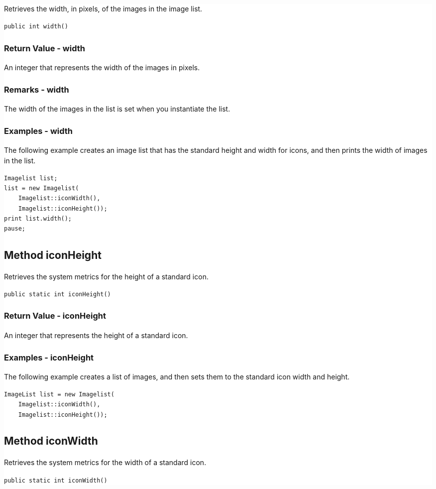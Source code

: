 Retrieves the width, in pixels, of the images in the image list.

```xpp
public int width()
```

### Return Value - width

An integer that represents the width of the images in pixels.

### Remarks - width

The width of the images in the list is set when you instantiate the list.

### Examples - width

The following example creates an image list that has the standard height and width for icons, and then prints the width of images in the list.

```xpp
Imagelist list; 
list = new Imagelist( 
    Imagelist::iconWidth(), 
    Imagelist::iconHeight()); 
print list.width();   
pause;
```

## Method iconHeight

Retrieves the system metrics for the height of a standard icon.

```xpp
public static int iconHeight()
```

### Return Value - iconHeight

An integer that represents the height of a standard icon.

### Examples - iconHeight

The following example creates a list of images, and then sets them to the standard icon width and height.

```xpp
ImageList list = new Imagelist( 
    Imagelist::iconWidth(), 
    Imagelist::iconHeight());
```

## Method iconWidth

Retrieves the system metrics for the width of a standard icon.

```xpp
public static int iconWidth()
```

